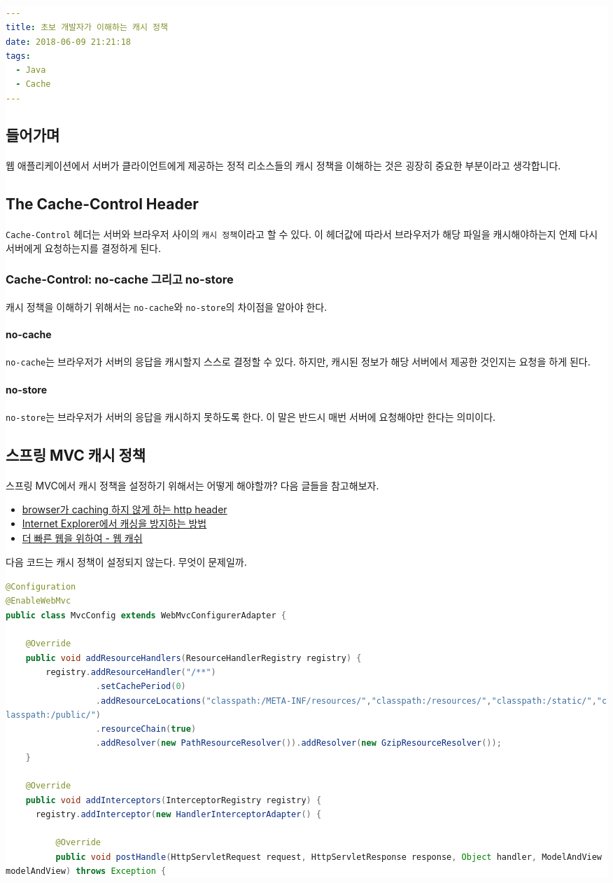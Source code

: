 ```yaml
---
title: 초보 개발자가 이해하는 캐시 정책
date: 2018-06-09 21:21:18
tags:
  - Java
  - Cache
---
```


## 들어가며
웹 애플리케이션에서 서버가 클라이언트에게 제공하는 정적 리소스들의 캐시 정책을 이해하는 것은 굉장히 중요한 부분이라고 생각합니다.

## The Cache-Control Header

`Cache-Control` 헤더는 서버와 브라우저 사이의 `캐시 정책`이라고 할 수 있다. 이 헤더값에 따라서 브라우저가 해당 파일을 캐시해야하는지 언제 다시 서버에게 요청하는지를 결정하게 된다.

### Cache-Control: no-cache 그리고 no-store

캐시 정책을 이해하기 위해서는 `no-cache`와 `no-store`의 차이점을 알아야 한다.

#### no-cache

`no-cache`는 브라우저가 서버의 응답을 캐시할지 스스로 결정할 수 있다. 하지만, 캐시된 정보가 해당 서버에서 제공한 것인지는 요청을 하게 된다.

#### no-store

`no-store`는 브라우저가 서버의 응답을 캐시하지 못하도록 한다. 이 말은 반드시 매번 서버에 요청해야만 한다는 의미이다.

## 스프링 MVC 캐시 정책

스프링 MVC에서 캐시 정책을 설정하기 위해서는 어떻게 해야할까?
다음 글들을 참고해보자.

-   [browser가 caching 하지 않게 하는 http header](https://www.lesstif.com/pages/viewpage.action?pageId=20775788)
-   [Internet Explorer에서 캐싱을 방지하는 방법](https://support.microsoft.com/ko-kr/help/234067/how-to-prevent-caching-in-internet-explorer)
-   [더 빠른 웹을 위하여 - 웹 캐쉬](http://cyberx.tistory.com/9)

다음 코드는 캐시 정책이 설정되지 않는다. 무엇이 문제일까.

```java
@Configuration
@EnableWebMvc
public class MvcConfig extends WebMvcConfigurerAdapter {

  	@Override
  	public void addResourceHandlers(ResourceHandlerRegistry registry) {
  		registry.addResourceHandler("/**")
                  .setCachePeriod(0)
                  .addResourceLocations("classpath:/META-INF/resources/","classpath:/resources/","classpath:/static/","classpath:/public/")
                  .resourceChain(true)
                  .addResolver(new PathResourceResolver()).addResolver(new GzipResourceResolver());
  	}

  	@Override
  	public void addInterceptors(InterceptorRegistry registry) {
      registry.addInterceptor(new HandlerInterceptorAdapter() {

          @Override
          public void postHandle(HttpServletRequest request, HttpServletResponse response, Object handler, ModelAndView modelAndView) throws Exception {
```